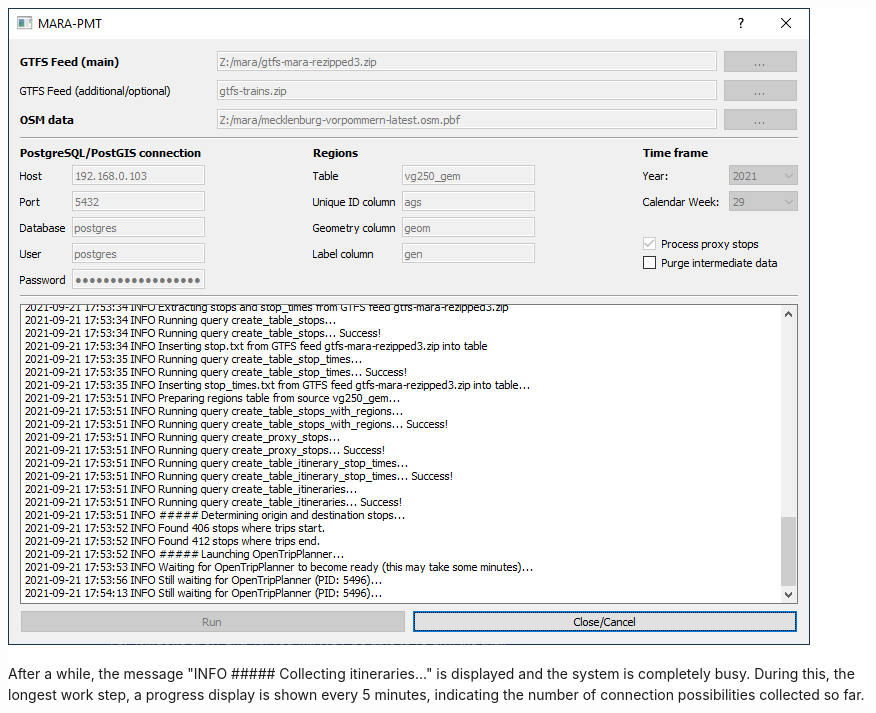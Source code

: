 ![](tutorial_interface_otpstarting.png)

After a while, the message "INFO ##### Collecting itineraries..." is displayed and the system is completely busy. During this, the longest work step, a progress display is shown every 5 minutes, indicating the number of connection possibilities collected so far.
